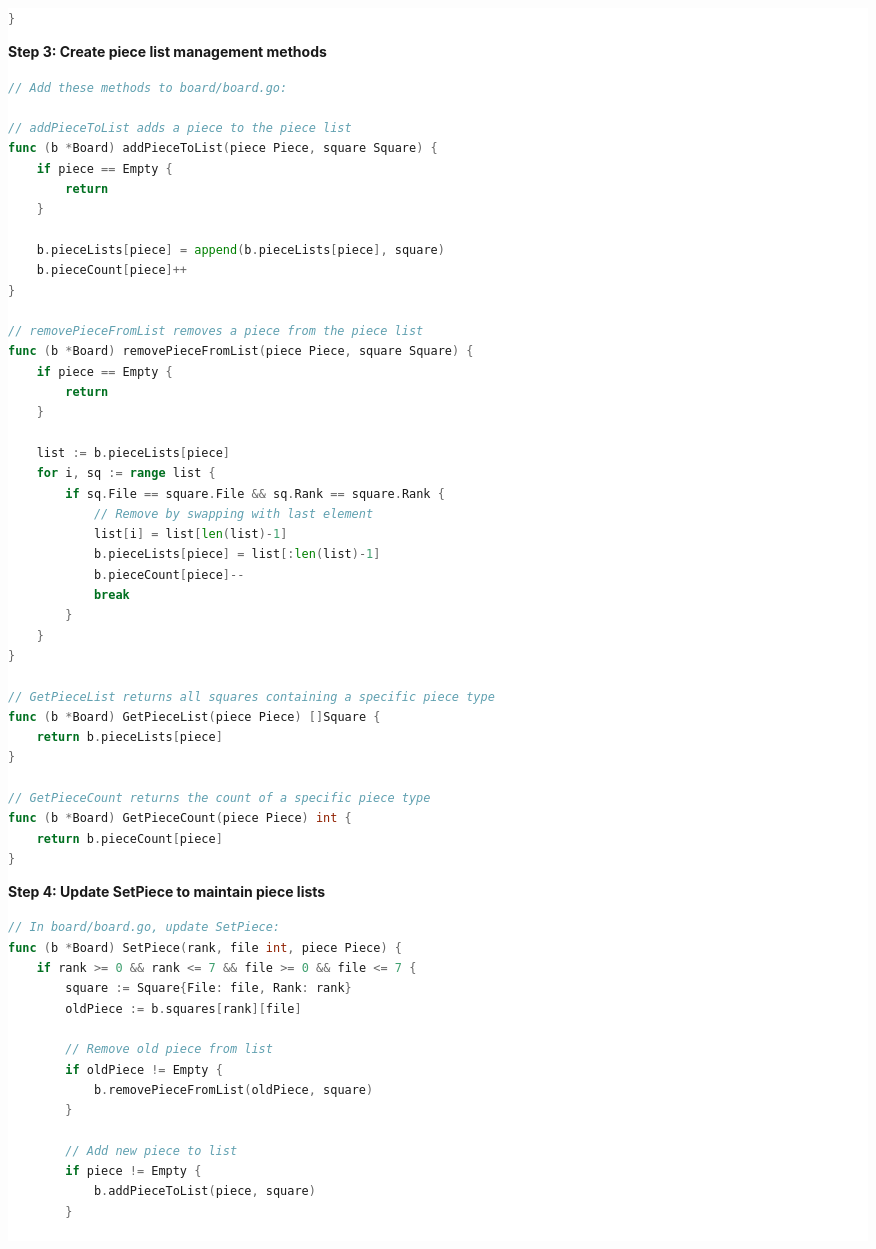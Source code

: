 ```go
}
```

**Step 3: Create piece list management methods**
```go
// Add these methods to board/board.go:

// addPieceToList adds a piece to the piece list
func (b *Board) addPieceToList(piece Piece, square Square) {
    if piece == Empty {
        return
    }
    
    b.pieceLists[piece] = append(b.pieceLists[piece], square)
    b.pieceCount[piece]++
}

// removePieceFromList removes a piece from the piece list
func (b *Board) removePieceFromList(piece Piece, square Square) {
    if piece == Empty {
        return
    }
    
    list := b.pieceLists[piece]
    for i, sq := range list {
        if sq.File == square.File && sq.Rank == square.Rank {
            // Remove by swapping with last element
            list[i] = list[len(list)-1]
            b.pieceLists[piece] = list[:len(list)-1]
            b.pieceCount[piece]--
            break
        }
    }
}

// GetPieceList returns all squares containing a specific piece type
func (b *Board) GetPieceList(piece Piece) []Square {
    return b.pieceLists[piece]
}

// GetPieceCount returns the count of a specific piece type
func (b *Board) GetPieceCount(piece Piece) int {
    return b.pieceCount[piece]
}
```

**Step 4: Update SetPiece to maintain piece lists**
```go
// In board/board.go, update SetPiece:
func (b *Board) SetPiece(rank, file int, piece Piece) {
    if rank >= 0 && rank <= 7 && file >= 0 && file <= 7 {
        square := Square{File: file, Rank: rank}
        oldPiece := b.squares[rank][file]
        
        // Remove old piece from list
        if oldPiece != Empty {
            b.removePieceFromList(oldPiece, square)
        }
        
        // Add new piece to list
        if piece != Empty {
            b.addPieceToList(piece, square)
        }
        
```